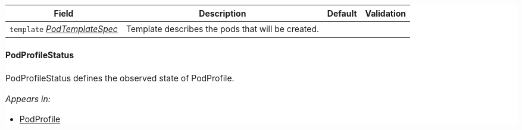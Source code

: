 | Field | Description | Default | Validation |
| --- | --- | --- | --- |
| `template` _[PodTemplateSpec](https://kubernetes.io/docs/reference/generated/kubernetes-api/v1.32/#podtemplatespec-v1-core)_ | Template describes the pods that will be created. |  |  |


#### PodProfileStatus



PodProfileStatus defines the observed state of PodProfile.



_Appears in:_
- [PodProfile](#podprofile)



<script>
//
// Examples 内部のコードブロックの中の特定の語句を強調する
//
// NOTE: Examples セクションの配下にしぼってないので別の場所のコードブロックにも適用される
//
document.addEventListener('DOMContentLoaded', function() {
  const emphasizeTargets = [
    'apiVersion: pixiv.net/v1',
    'jobProfile',
    'podProfileRef',
    'patches',
    'jobParams',
  ];

  const codeElements = document.querySelectorAll('code');
  codeElements.forEach(codeElement => {
    const spanElements = codeElement.querySelectorAll('span');
    spanElements.forEach(spanElement => {
      const text = spanElement.textContent.trim();
      if (emphasizeTargets.includes(text)) {
        spanElement.style.fontWeight = 'bold';
        spanElement.style.fontStyle = 'italic';
      }
    });
  });
});
</script>
